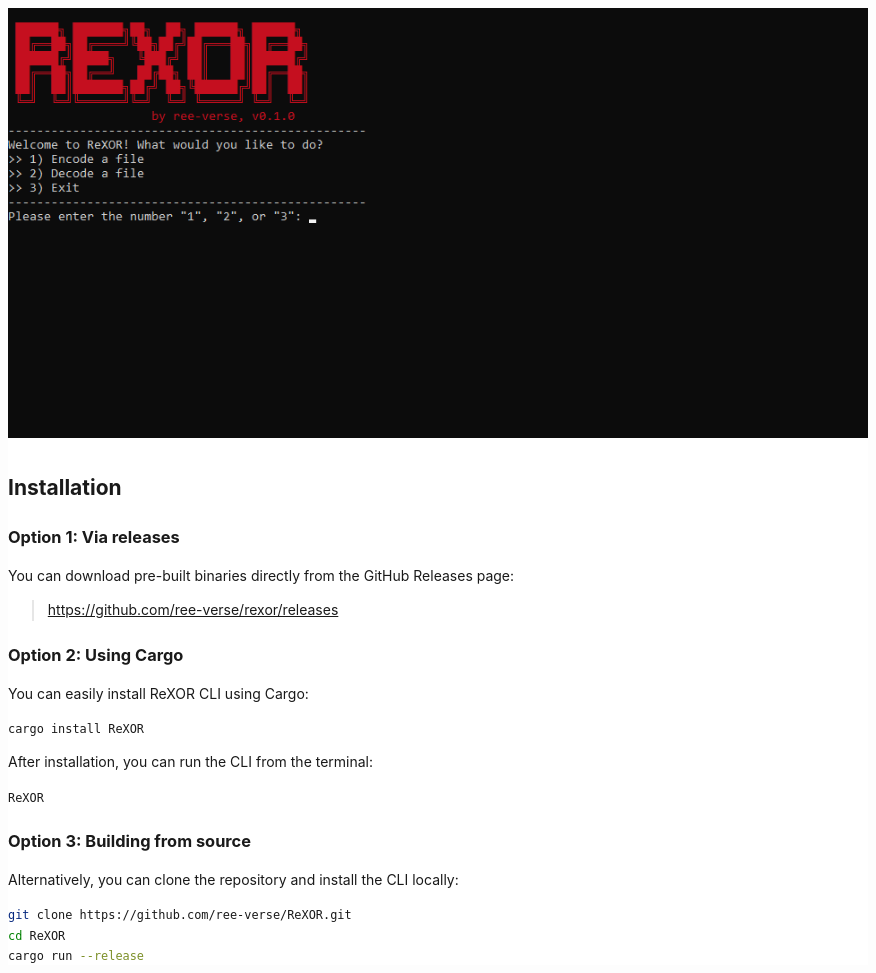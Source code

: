   <img src="https://raw.githubusercontent.com/ree-verse/ReXOR/main/assets/screenshot.png" alt="ReXOR CLI screenshot"></a>
</p>

## Installation

### Option 1: Via releases

You can download pre-built binaries directly from the GitHub Releases page:
> https://github.com/ree-verse/rexor/releases

### Option 2: Using Cargo

You can easily install ReXOR CLI using Cargo:

```bash
cargo install ReXOR
```

After installation, you can run the CLI from the terminal:

```bash
ReXOR
```

### Option 3: Building from source

Alternatively, you can clone the repository and install the CLI locally:

```bash
git clone https://github.com/ree-verse/ReXOR.git
cd ReXOR
cargo run --release
```

